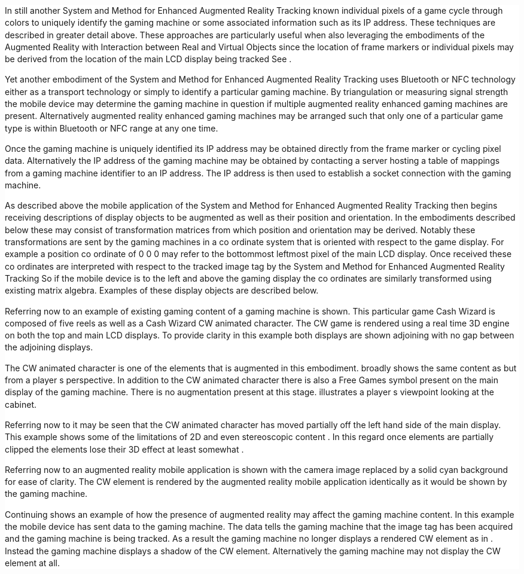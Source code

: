 In still another System and Method for Enhanced Augmented Reality Tracking known individual pixels of a game cycle through colors to uniquely identify the gaming machine or some associated information such as its IP address. These techniques are described in greater detail above. These approaches are particularly useful when also leveraging the embodiments of the Augmented Reality with Interaction between Real and Virtual Objects since the location of frame markers or individual pixels may be derived from the location of the main LCD display being tracked See .

Yet another embodiment of the System and Method for Enhanced Augmented Reality Tracking uses Bluetooth or NFC technology either as a transport technology or simply to identify a particular gaming machine. By triangulation or measuring signal strength the mobile device may determine the gaming machine in question if multiple augmented reality enhanced gaming machines are present. Alternatively augmented reality enhanced gaming machines may be arranged such that only one of a particular game type is within Bluetooth or NFC range at any one time.

Once the gaming machine is uniquely identified its IP address may be obtained directly from the frame marker or cycling pixel data. Alternatively the IP address of the gaming machine may be obtained by contacting a server hosting a table of mappings from a gaming machine identifier to an IP address. The IP address is then used to establish a socket connection with the gaming machine.

As described above the mobile application of the System and Method for Enhanced Augmented Reality Tracking then begins receiving descriptions of display objects to be augmented as well as their position and orientation. In the embodiments described below these may consist of transformation matrices from which position and orientation may be derived. Notably these transformations are sent by the gaming machines in a co ordinate system that is oriented with respect to the game display. For example a position co ordinate of 0 0 0 may refer to the bottommost leftmost pixel of the main LCD display. Once received these co ordinates are interpreted with respect to the tracked image tag by the System and Method for Enhanced Augmented Reality Tracking So if the mobile device is to the left and above the gaming display the co ordinates are similarly transformed using existing matrix algebra. Examples of these display objects are described below.

Referring now to an example of existing gaming content of a gaming machine is shown. This particular game Cash Wizard is composed of five reels as well as a Cash Wizard CW animated character. The CW game is rendered using a real time 3D engine on both the top and main LCD displays. To provide clarity in this example both displays are shown adjoining with no gap between the adjoining displays.

The CW animated character is one of the elements that is augmented in this embodiment. broadly shows the same content as but from a player s perspective. In addition to the CW animated character there is also a Free Games symbol present on the main display of the gaming machine. There is no augmentation present at this stage. illustrates a player s viewpoint looking at the cabinet.

Referring now to it may be seen that the CW animated character has moved partially off the left hand side of the main display. This example shows some of the limitations of 2D and even stereoscopic content . In this regard once elements are partially clipped the elements lose their 3D effect at least somewhat .

Referring now to an augmented reality mobile application is shown with the camera image replaced by a solid cyan background for ease of clarity. The CW element is rendered by the augmented reality mobile application identically as it would be shown by the gaming machine.

Continuing shows an example of how the presence of augmented reality may affect the gaming machine content. In this example the mobile device has sent data to the gaming machine. The data tells the gaming machine that the image tag has been acquired and the gaming machine is being tracked. As a result the gaming machine no longer displays a rendered CW element as in . Instead the gaming machine displays a shadow of the CW element. Alternatively the gaming machine may not display the CW element at all.
